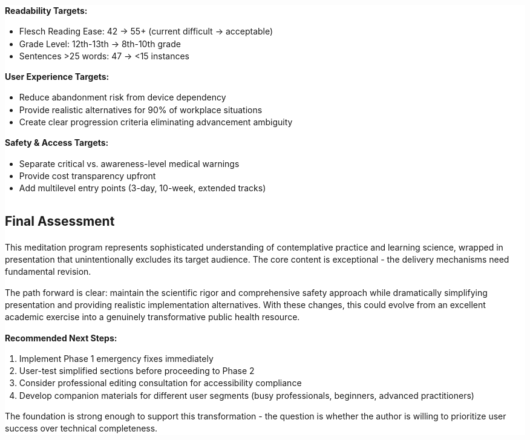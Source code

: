 **Readability Targets:**
- Flesch Reading Ease: 42 → 55+ (current difficult → acceptable)
- Grade Level: 12th-13th → 8th-10th grade
- Sentences >25 words: 47 → <15 instances

**User Experience Targets:**
- Reduce abandonment risk from device dependency
- Provide realistic alternatives for 90% of workplace situations  
- Create clear progression criteria eliminating advancement ambiguity

**Safety & Access Targets:**
- Separate critical vs. awareness-level medical warnings
- Provide cost transparency upfront
- Add multilevel entry points (3-day, 10-week, extended tracks)

## Final Assessment

This meditation program represents sophisticated understanding of contemplative practice and learning science, wrapped in presentation that unintentionally excludes its target audience. The core content is exceptional - the delivery mechanisms need fundamental revision.

The path forward is clear: maintain the scientific rigor and comprehensive safety approach while dramatically simplifying presentation and providing realistic implementation alternatives. With these changes, this could evolve from an excellent academic exercise into a genuinely transformative public health resource.

**Recommended Next Steps:**
1. Implement Phase 1 emergency fixes immediately
2. User-test simplified sections before proceeding to Phase 2
3. Consider professional editing consultation for accessibility compliance
4. Develop companion materials for different user segments (busy professionals, beginners, advanced practitioners)

The foundation is strong enough to support this transformation - the question is whether the author is willing to prioritize user success over technical completeness.